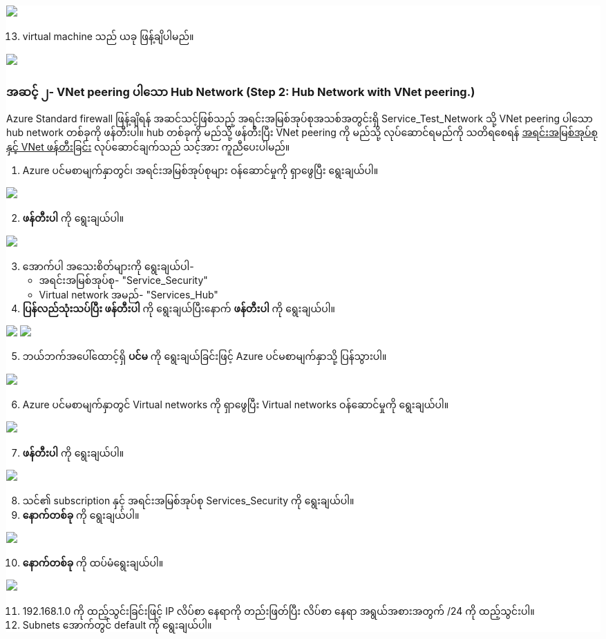 <img src="https://d3c33hcgiwev3.cloudfront.net/imageAssetProxy.v1/E41ViewFT363Tz5nivgO4w_ffee0818149f4d38ae77cddefaa720e1_image.png?expiry=1744070400000&hmac=Xkie_fQGJuQU4xhWWzMSNNpV4-sPk2jCxVKj39RpzUU">

13. virtual machine သည် ယခု ဖြန့်ချိပါမည်။

<img src="https://d3c33hcgiwev3.cloudfront.net/imageAssetProxy.v1/Tk41KFAJSTS6QQvs2ezw0A_b1de676e831b411998cb1ca741a7f0e1_image.png?expiry=1744070400000&hmac=fgUOgOn4y0qFfgBCRQ75G9DEiwD_izBejDbfyLZNq1k">

### အဆင့် ၂- VNet peering ပါသော Hub Network (Step 2: Hub Network with VNet peering.)

Azure Standard firewall ဖြန့်ချိရန် အဆင်သင့်ဖြစ်သည့် အရင်းအမြစ်အုပ်စုအသစ်အတွင်းရှိ Service_Test_Network သို့ VNet peering ပါသော hub network တစ်ခုကို ဖန်တီးပါ။ hub တစ်ခုကို မည်သို့ ဖန်တီးပြီး VNet peering ကို မည်သို့ လုပ်ဆောင်ရမည်ကို သတိရစေရန် [အရင်းအမြစ်အုပ်စုနှင့် VNet ဖန်တီးခြင်း](link_to_vnet_creation_activity) လုပ်ဆောင်ချက်သည် သင့်အား ကူညီပေးပါမည်။

1.  Azure ပင်မစာမျက်နှာတွင်၊ အရင်းအမြစ်အုပ်စုများ ဝန်ဆောင်မှုကို ရှာဖွေပြီး ရွေးချယ်ပါ။

<img src="https://d3c33hcgiwev3.cloudfront.net/imageAssetProxy.v1/OQ9iGoLwTBK_vVkSqoCY7w_567c6e7289c947d191e8df30473cb7e1_image.png?expiry=1744070400000&hmac=lomt4Wm3K_OQi8FLW6ESixYIbcgFLkuzmpmsJtR1Mkg">

2.  **ဖန်တီးပါ** ကို ရွေးချယ်ပါ။

<img src="https://d3c33hcgiwev3.cloudfront.net/imageAssetProxy.v1/VXB4qQ1qT_K4uV_6xw9Awg_eb7a5012d17e4643b9c306c31a17e6e1_image.png?expiry=1744070400000&hmac=bl9w7_TAkila_ABv2KAH9eXo_0urvMu8LnJsNKCw1sY">

3.  အောက်ပါ အသေးစိတ်များကို ရွေးချယ်ပါ-
    - အရင်းအမြစ်အုပ်စု- "Service_Security"
    - Virtual network အမည်- "Services_Hub"
4.  **ပြန်လည်သုံးသပ်ပြီး ဖန်တီးပါ** ကို ရွေးချယ်ပြီးနောက် **ဖန်တီးပါ** ကို ရွေးချယ်ပါ။

<img src="https://d3c33hcgiwev3.cloudfront.net/imageAssetProxy.v1/DktAu4VLTHKBr8QmmoJrlA_60a9f23a14cf4d2d8245acad8ece26e1_image.png?expiry=1744070400000&hmac=1PtMxHczeZk-N9oiptGSFlz3s58DlfplVUEY8rTV_-U">

<img src="https://d3c33hcgiwev3.cloudfront.net/imageAssetProxy.v1/_dYe176IRCOFvoLSCSSz0w_35d2c563c6034b18ba1991eebf4454e1_image.png?expiry=1744070400000&hmac=ueZBnrAPA3oxguqUrd_AGxuz4dmz2w5F8b86Ug3RTUo">

5.  ဘယ်ဘက်အပေါ်ထောင့်ရှိ **ပင်မ** ကို ရွေးချယ်ခြင်းဖြင့် Azure ပင်မစာမျက်နှာသို့ ပြန်သွားပါ။

<img src="https://d3c33hcgiwev3.cloudfront.net/imageAssetProxy.v1/r7gFY-K2Q1e-h36aUv5xrA_037f6e7c6e5d463289f57f6396aef2e1_image.png?expiry=1744070400000&hmac=Na_OKJ5gZcUNuyj85KeyXRU9zLSqAJQDvQr7H2bnjko">

6.  Azure ပင်မစာမျက်နှာတွင် Virtual networks ကို ရှာဖွေပြီး Virtual networks ဝန်ဆောင်မှုကို ရွေးချယ်ပါ။

<img src="https://d3c33hcgiwev3.cloudfront.net/imageAssetProxy.v1/ZHv5NJHJT6OxPJsCdNclAQ_f52388b389fb436dbe7ad6c9040cc2e1_image.png?expiry=1744070400000&hmac=1Mp8Zl4xXhlQ608_oRk4u6IE95stb6Db33oa5Ep-NiI">

7.  **ဖန်တီးပါ** ကို ရွေးချယ်ပါ။

<img src="https://d3c33hcgiwev3.cloudfront.net/imageAssetProxy.v1/muxu_GqzRfqsID09Rk74MA_fe5731d797574cbc98e328b291fc3be1_image.png?expiry=1744070400000&hmac=F1gXmnTb41COjUp7v1_nZimBAduWBMd__jzysQH8KQ4">

8.  သင်၏ subscription နှင့် အရင်းအမြစ်အုပ်စု Services_Security ကို ရွေးချယ်ပါ။
9.  **နောက်တစ်ခု** ကို ရွေးချယ်ပါ။

<img src="https://d3c33hcgiwev3.cloudfront.net/imageAssetProxy.v1/Q97oC7-iQsCND9TkLE3L_g_f558bfbccfbb4e178c0c4cc63b538ee1_image.png?expiry=1744070400000&hmac=YQ08kcQnMaRj38nY9Ug7fPlKRkNfSKFTSLs9ca_wh64">

10. **နောက်တစ်ခု** ကို ထပ်မံရွေးချယ်ပါ။

<img src="https://d3c33hcgiwev3.cloudfront.net/imageAssetProxy.v1/YIQEGnG0T6OHxNnshgSjgA_3d270c543d784144a327adb49b9299e1_image.png?expiry=1744070400000&hmac=ZpyzPzmE9pIMBFP1eZDmeD_TvTw5dkrKvpzCXbyLKfU">

11. 192.168.1.0 ကို ထည့်သွင်းခြင်းဖြင့် IP လိပ်စာ နေရာကို တည်းဖြတ်ပြီး လိပ်စာ နေရာ အရွယ်အစားအတွက် /24 ကို ထည့်သွင်းပါ။
12. Subnets အောက်တွင် default ကို ရွေးချယ်ပါ။
